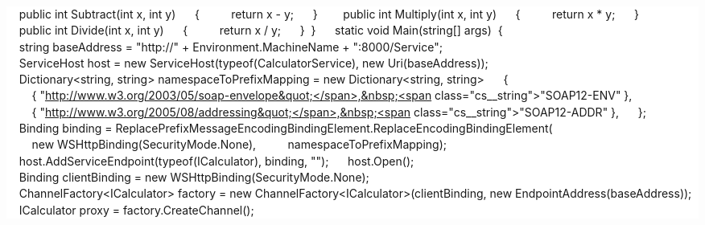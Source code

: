 &nbsp;&nbsp;&nbsp;&nbsp;<span class="cs__keyword">public</span>&nbsp;<span class="cs__keyword">int</span>&nbsp;Subtract(<span class="cs__keyword">int</span>&nbsp;x,&nbsp;<span class="cs__keyword">int</span>&nbsp;y)&nbsp;
&nbsp;&nbsp;&nbsp;&nbsp;{&nbsp;
&nbsp;&nbsp;&nbsp;&nbsp;&nbsp;&nbsp;&nbsp;&nbsp;<span class="cs__keyword">return</span>&nbsp;x&nbsp;-&nbsp;y;&nbsp;
&nbsp;&nbsp;&nbsp;&nbsp;}&nbsp;
&nbsp;
&nbsp;&nbsp;&nbsp;&nbsp;<span class="cs__keyword">public</span>&nbsp;<span class="cs__keyword">int</span>&nbsp;Multiply(<span class="cs__keyword">int</span>&nbsp;x,&nbsp;<span class="cs__keyword">int</span>&nbsp;y)&nbsp;
&nbsp;&nbsp;&nbsp;&nbsp;{&nbsp;
&nbsp;&nbsp;&nbsp;&nbsp;&nbsp;&nbsp;&nbsp;&nbsp;<span class="cs__keyword">return</span>&nbsp;x&nbsp;*&nbsp;y;&nbsp;
&nbsp;&nbsp;&nbsp;&nbsp;}&nbsp;
&nbsp;
&nbsp;&nbsp;&nbsp;&nbsp;<span class="cs__keyword">public</span>&nbsp;<span class="cs__keyword">int</span>&nbsp;Divide(<span class="cs__keyword">int</span>&nbsp;x,&nbsp;<span class="cs__keyword">int</span>&nbsp;y)&nbsp;
&nbsp;&nbsp;&nbsp;&nbsp;{&nbsp;
&nbsp;&nbsp;&nbsp;&nbsp;&nbsp;&nbsp;&nbsp;&nbsp;<span class="cs__keyword">return</span>&nbsp;x&nbsp;/&nbsp;y;&nbsp;
&nbsp;&nbsp;&nbsp;&nbsp;}&nbsp;
}&nbsp;
&nbsp;
&nbsp;
<span class="cs__keyword">static</span>&nbsp;<span class="cs__keyword">void</span>&nbsp;Main(<span class="cs__keyword">string</span>[]&nbsp;args)&nbsp;
{&nbsp;
&nbsp;&nbsp;&nbsp;&nbsp;<span class="cs__keyword">string</span>&nbsp;baseAddress&nbsp;=&nbsp;<span class="cs__string">&quot;http://&quot;</span>&nbsp;&#43;&nbsp;Environment.MachineName&nbsp;&#43;&nbsp;<span class="cs__string">&quot;:8000/Service&quot;</span>;&nbsp;
&nbsp;&nbsp;&nbsp;&nbsp;ServiceHost&nbsp;host&nbsp;=&nbsp;<span class="cs__keyword">new</span>&nbsp;ServiceHost(<span class="cs__keyword">typeof</span>(CalculatorService),&nbsp;<span class="cs__keyword">new</span>&nbsp;Uri(baseAddress));&nbsp;
&nbsp;&nbsp;&nbsp;&nbsp;Dictionary&lt;<span class="cs__keyword">string</span>,&nbsp;<span class="cs__keyword">string</span>&gt;&nbsp;namespaceToPrefixMapping&nbsp;=&nbsp;<span class="cs__keyword">new</span>&nbsp;Dictionary&lt;<span class="cs__keyword">string</span>,&nbsp;<span class="cs__keyword">string</span>&gt;&nbsp;
&nbsp;&nbsp;&nbsp;&nbsp;{&nbsp;
&nbsp;&nbsp;&nbsp;&nbsp;&nbsp;&nbsp;&nbsp;&nbsp;{&nbsp;<span class="cs__string">&quot;http://www.w3.org/2003/05/soap-envelope&quot;</span>,&nbsp;<span class="cs__string">&quot;SOAP12-ENV&quot;</span>&nbsp;},&nbsp;
&nbsp;&nbsp;&nbsp;&nbsp;&nbsp;&nbsp;&nbsp;&nbsp;{&nbsp;<span class="cs__string">&quot;http://www.w3.org/2005/08/addressing&quot;</span>,&nbsp;<span class="cs__string">&quot;SOAP12-ADDR&quot;</span>&nbsp;},&nbsp;
&nbsp;&nbsp;&nbsp;&nbsp;};&nbsp;
&nbsp;&nbsp;&nbsp;&nbsp;Binding&nbsp;binding&nbsp;=&nbsp;ReplacePrefixMessageEncodingBindingElement.ReplaceEncodingBindingElement(&nbsp;
&nbsp;&nbsp;&nbsp;&nbsp;&nbsp;&nbsp;&nbsp;&nbsp;<span class="cs__keyword">new</span>&nbsp;WSHttpBinding(SecurityMode.None),&nbsp;
&nbsp;&nbsp;&nbsp;&nbsp;&nbsp;&nbsp;&nbsp;&nbsp;namespaceToPrefixMapping);&nbsp;
&nbsp;&nbsp;&nbsp;&nbsp;host.AddServiceEndpoint(<span class="cs__keyword">typeof</span>(ICalculator),&nbsp;binding,&nbsp;<span class="cs__string">&quot;&quot;</span>);&nbsp;
&nbsp;&nbsp;&nbsp;&nbsp;host.Open();&nbsp;
&nbsp;
&nbsp;&nbsp;&nbsp;&nbsp;Binding&nbsp;clientBinding&nbsp;=&nbsp;<span class="cs__keyword">new</span>&nbsp;WSHttpBinding(SecurityMode.None);&nbsp;
&nbsp;&nbsp;&nbsp;&nbsp;ChannelFactory&lt;ICalculator&gt;&nbsp;factory&nbsp;=&nbsp;<span class="cs__keyword">new</span>&nbsp;ChannelFactory&lt;ICalculator&gt;(clientBinding,&nbsp;<span class="cs__keyword">new</span>&nbsp;EndpointAddress(baseAddress));&nbsp;
&nbsp;&nbsp;&nbsp;&nbsp;ICalculator&nbsp;proxy&nbsp;=&nbsp;factory.CreateChannel();&nbsp;
&nbsp;